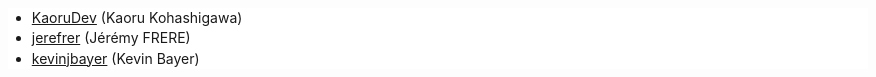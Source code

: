 * [KaoruDev](https://github.com/chriscz/mailboxer/commits/master?author=KaoruDev) (Kaoru Kohashigawa)
* [jerefrer](https://github.com/chriscz/mailboxer/commits/master?author=jerefrer) (Jérémy FRERE)
* [kevinjbayer](https://github.com/chriscz/mailboxer/commits/master?author=kevinjbayer) (Kevin Bayer)
